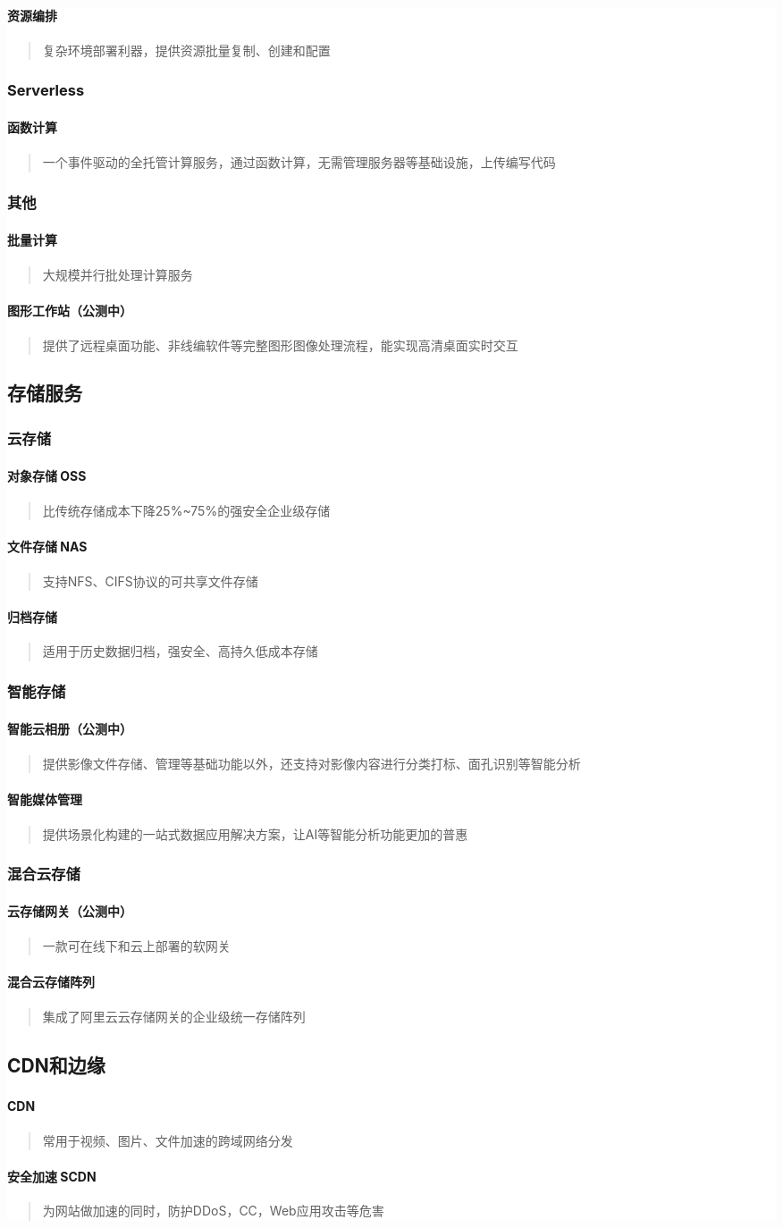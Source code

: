#### 资源编排
> 复杂环境部署利器，提供资源批量复制、创建和配置

### Serverless
#### 函数计算
> 一个事件驱动的全托管计算服务，通过函数计算，无需管理服务器等基础设施，上传编写代码

### 其他
#### 批量计算
> 大规模并行批处理计算服务

#### 图形工作站（公测中）
> 提供了远程桌面功能、非线编软件等完整图形图像处理流程，能实现高清桌面实时交互

## 存储服务

### 云存储
#### 对象存储 OSS
> 比传统存储成本下降25%~75%的强安全企业级存储

#### 文件存储 NAS
> 支持NFS、CIFS协议的可共享文件存储

#### 归档存储
> 适用于历史数据归档，强安全、高持久低成本存储

### 智能存储
#### 智能云相册（公测中）
> 提供影像文件存储、管理等基础功能以外，还支持对影像内容进行分类打标、面孔识别等智能分析

#### 智能媒体管理
> 提供场景化构建的一站式数据应用解决方案，让AI等智能分析功能更加的普惠

### 混合云存储
#### 云存储网关（公测中）
> 一款可在线下和云上部署的软网关

#### 混合云存储阵列
> 集成了阿里云云存储网关的企业级统一存储阵列

## CDN和边缘

#### CDN
> 常用于视频、图片、文件加速的跨域网络分发

#### 安全加速 SCDN
> 为网站做加速的同时，防护DDoS，CC，Web应用攻击等危害
